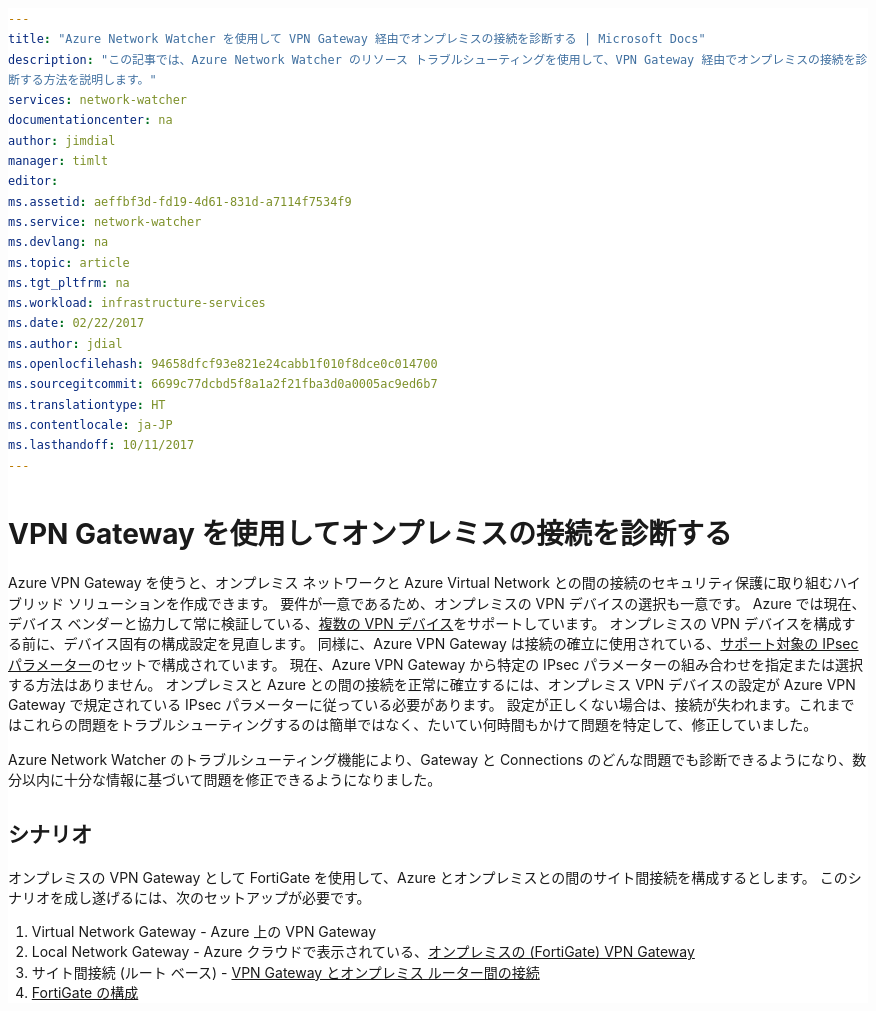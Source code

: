 ```yaml
---
title: "Azure Network Watcher を使用して VPN Gateway 経由でオンプレミスの接続を診断する | Microsoft Docs"
description: "この記事では、Azure Network Watcher のリソース トラブルシューティングを使用して、VPN Gateway 経由でオンプレミスの接続を診断する方法を説明します。"
services: network-watcher
documentationcenter: na
author: jimdial
manager: timlt
editor: 
ms.assetid: aeffbf3d-fd19-4d61-831d-a7114f7534f9
ms.service: network-watcher
ms.devlang: na
ms.topic: article
ms.tgt_pltfrm: na
ms.workload: infrastructure-services
ms.date: 02/22/2017
ms.author: jdial
ms.openlocfilehash: 94658dfcf93e821e24cabb1f010f8dce0c014700
ms.sourcegitcommit: 6699c77dcbd5f8a1a2f21fba3d0a0005ac9ed6b7
ms.translationtype: HT
ms.contentlocale: ja-JP
ms.lasthandoff: 10/11/2017
---
```

# <a name="diagnose-on-premises-connectivity-via-vpn-gateways"></a>VPN Gateway を使用してオンプレミスの接続を診断する

Azure VPN Gateway を使うと、オンプレミス ネットワークと Azure Virtual Network との間の接続のセキュリティ保護に取り組むハイブリッド ソリューションを作成できます。 要件が一意であるため、オンプレミスの VPN デバイスの選択も一意です。 Azure では現在、デバイス ベンダーと協力して常に検証している、[複数の VPN デバイス](../vpn-gateway/vpn-gateway-about-vpn-devices.md#devicetable)をサポートしています。 オンプレミスの VPN デバイスを構成する前に、デバイス固有の構成設定を見直します。 同様に、Azure VPN Gateway は接続の確立に使用されている、[サポート対象の IPsec パラメーター](../vpn-gateway/vpn-gateway-about-vpn-devices.md#ipsec)のセットで構成されています。 現在、Azure VPN Gateway から特定の IPsec パラメーターの組み合わせを指定または選択する方法はありません。 オンプレミスと Azure との間の接続を正常に確立するには、オンプレミス VPN デバイスの設定が Azure VPN Gateway で規定されている IPsec パラメーターに従っている必要があります。 設定が正しくない場合は、接続が失われます。これまではこれらの問題をトラブルシューティングするのは簡単ではなく、たいてい何時間もかけて問題を特定して、修正していました。

Azure Network Watcher のトラブルシューティング機能により、Gateway と Connections のどんな問題でも診断できるようになり、数分以内に十分な情報に基づいて問題を修正できるようになりました。

## <a name="scenario"></a>シナリオ

オンプレミスの VPN Gateway として FortiGate を使用して、Azure とオンプレミスとの間のサイト間接続を構成するとします。 このシナリオを成し遂げるには、次のセットアップが必要です。

1. Virtual Network Gateway - Azure 上の VPN Gateway
1. Local Network Gateway - Azure クラウドで表示されている、[オンプレミスの (FortiGate) VPN Gateway](../vpn-gateway/vpn-gateway-howto-site-to-site-resource-manager-portal.md#LocalNetworkGateway)
1. サイト間接続 (ルート ベース) - [VPN Gateway とオンプレミス ルーター間の接続](https://docs.microsoft.com/en-us/azure/vpn-gateway/vpn-gateway-howto-site-to-site-resource-manager-portal#createconnection)
1. [FortiGate の構成](https://github.com/Azure/Azure-vpn-config-samples/blob/master/Fortinet/Current/Site-to-Site_VPN_using_FortiGate.md)
